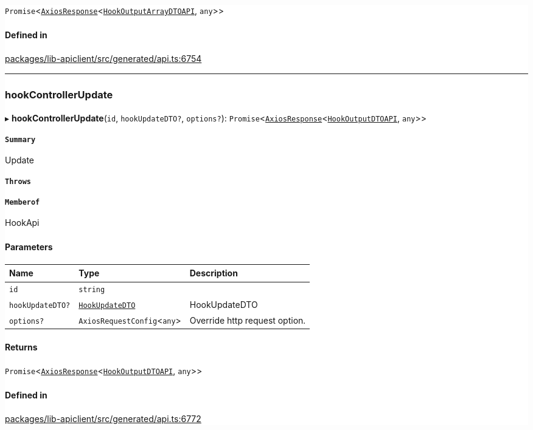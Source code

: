 `Promise`<[`AxiosResponse`](../interfaces/takaro_apiclient.AxiosResponse.md)<[`HookOutputArrayDTOAPI`](../interfaces/takaro_apiclient.HookOutputArrayDTOAPI.md), `any`\>\>

#### Defined in

[packages/lib-apiclient/src/generated/api.ts:6754](https://github.com/niekcandaele/Takaro/blob/91fb19b/packages/lib-apiclient/src/generated/api.ts#L6754)

___

### hookControllerUpdate

▸ **hookControllerUpdate**(`id`, `hookUpdateDTO?`, `options?`): `Promise`<[`AxiosResponse`](../interfaces/takaro_apiclient.AxiosResponse.md)<[`HookOutputDTOAPI`](../interfaces/takaro_apiclient.HookOutputDTOAPI.md), `any`\>\>

**`Summary`**

Update

**`Throws`**

**`Memberof`**

HookApi

#### Parameters

| Name | Type | Description |
| :------ | :------ | :------ |
| `id` | `string` |  |
| `hookUpdateDTO?` | [`HookUpdateDTO`](../interfaces/takaro_apiclient.HookUpdateDTO.md) | HookUpdateDTO |
| `options?` | `AxiosRequestConfig`<`any`\> | Override http request option. |

#### Returns

`Promise`<[`AxiosResponse`](../interfaces/takaro_apiclient.AxiosResponse.md)<[`HookOutputDTOAPI`](../interfaces/takaro_apiclient.HookOutputDTOAPI.md), `any`\>\>

#### Defined in

[packages/lib-apiclient/src/generated/api.ts:6772](https://github.com/niekcandaele/Takaro/blob/91fb19b/packages/lib-apiclient/src/generated/api.ts#L6772)
